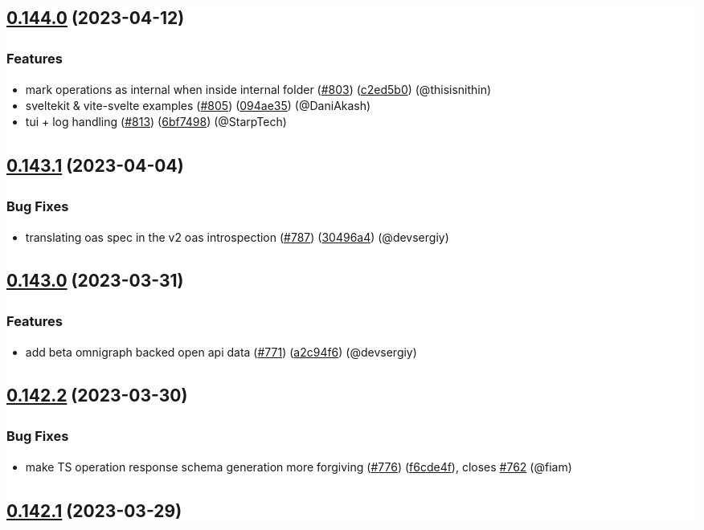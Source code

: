 ## [0.144.0](https://github.com/wundergraph/wundergraph/compare/@wundergraph/sdk@0.143.1...@wundergraph/sdk@0.144.0) (2023-04-12)

### Features

* mark operations as internal when inside internal folder ([#803](https://github.com/wundergraph/wundergraph/issues/803)) ([c2ed5b0](https://github.com/wundergraph/wundergraph/commit/c2ed5b0dd2dde342860ba3bd0c2dcdbaa335cbcd)) (@thisisnithin)
* sveltekit & vite-svelte examples ([#805](https://github.com/wundergraph/wundergraph/issues/805)) ([094ae35](https://github.com/wundergraph/wundergraph/commit/094ae35d0b1fc3acd2aca2b952309367876c73d4)) (@DaniAkash)
* tui + log handling ([#813](https://github.com/wundergraph/wundergraph/issues/813)) ([6bf7498](https://github.com/wundergraph/wundergraph/commit/6bf74980c69def43e4af8bdfdcc0fb5645a1025b)) (@StarpTech)

## [0.143.1](https://github.com/wundergraph/wundergraph/compare/@wundergraph/sdk@0.143.0...@wundergraph/sdk@0.143.1) (2023-04-04)

### Bug Fixes

* translating oas spec in the v2 oas introspection ([#787](https://github.com/wundergraph/wundergraph/issues/787)) ([30496a4](https://github.com/wundergraph/wundergraph/commit/30496a44b7bf03aae77a8e5bfb037ce8d3165d37)) (@devsergiy)

## [0.143.0](https://github.com/wundergraph/wundergraph/compare/@wundergraph/sdk@0.142.2...@wundergraph/sdk@0.143.0) (2023-03-31)

### Features

* add beta omnigraph backed open api data ([#771](https://github.com/wundergraph/wundergraph/issues/771)) ([a2c94f6](https://github.com/wundergraph/wundergraph/commit/a2c94f6b081f8ed3d3f2df2e9bf605fa1278713d)) (@devsergiy)

## [0.142.2](https://github.com/wundergraph/wundergraph/compare/@wundergraph/sdk@0.142.1...@wundergraph/sdk@0.142.2) (2023-03-30)

### Bug Fixes

* make TS operation response schema generation more forgiving ([#776](https://github.com/wundergraph/wundergraph/issues/776)) ([f6cde4f](https://github.com/wundergraph/wundergraph/commit/f6cde4fa3c3e3027feab87deb078eca749e975ea)), closes [#762](https://github.com/wundergraph/wundergraph/issues/762) (@fiam)

## [0.142.1](https://github.com/wundergraph/wundergraph/compare/@wundergraph/sdk@0.142.0...@wundergraph/sdk@0.142.1) (2023-03-29)
